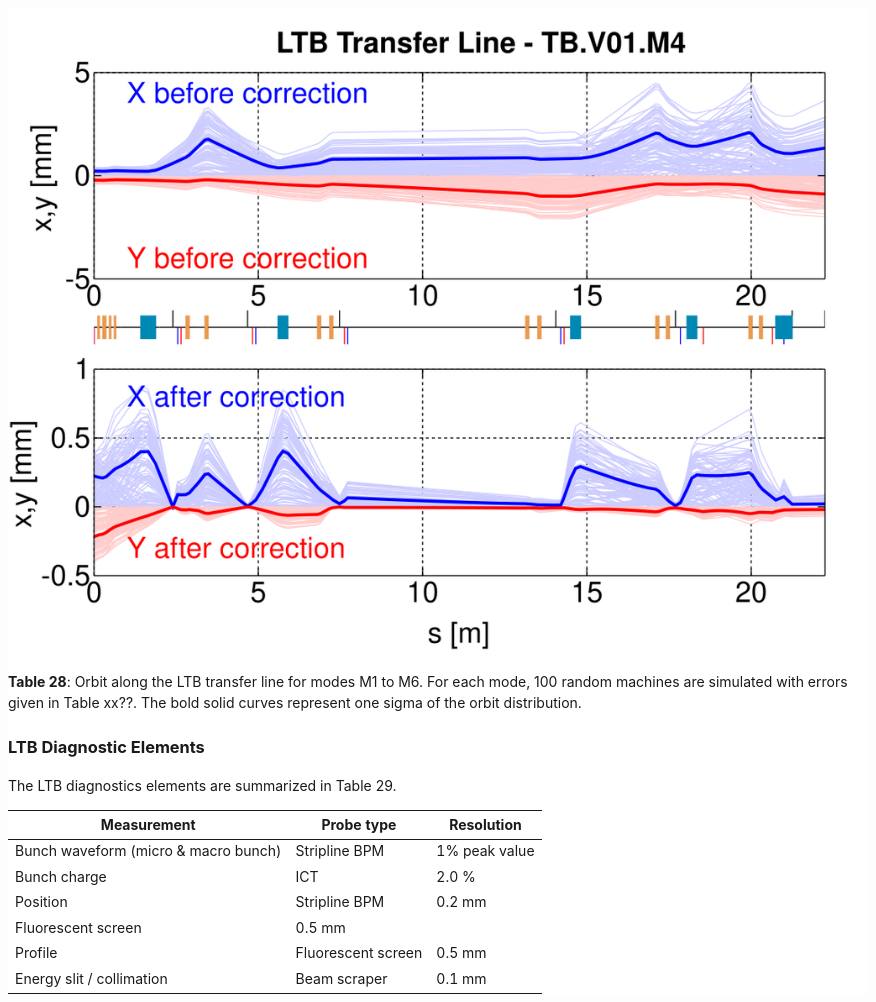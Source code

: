 ![TABLE LTB ORBIT](/img/machine/injection_system/tab_M4_Orbit.svg)

**Table 28**: Orbit along the LTB transfer line for modes M1 to M6. For each mode, 100 random machines are simulated with errors given in Table xx??. The bold solid curves represent one sigma of the orbit distribution. 


### LTB Diagnostic Elements 
The LTB diagnostics elements are summarized in Table 29. 

| Measurement | Probe type | Resolution |
| --- | --- | --- |
| Bunch waveform (micro & macro bunch) | Stripline BPM | 1% peak value |
| Bunch charge | ICT | 2.0 % |
| Position | Stripline BPM | 0.2 mm |
| Fluorescent screen | 0.5 mm |
| Profile | Fluorescent screen | 0.5 mm |
| Energy slit / collimation | Beam scraper | 0.1 mm |
